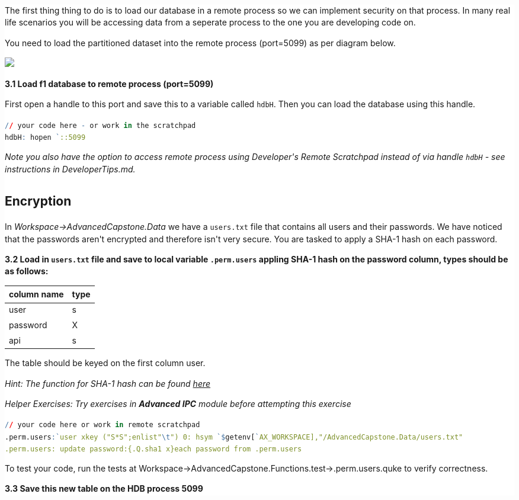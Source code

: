 The first thing thing to do is to load our database in a remote process so we can implement 
security on that process. In many real life scenarios you will be accessing data from a seperate 
process to the one you are developing code on.

You need to load the partitioned dataset into the remote process (port=5099) as per diagram below.

![](./images/perms1.PNG)

**3.1 Load f1 database to remote process (port=5099)**

First open a handle to this port and save this to a variable called ```hdbH```. Then you can load the database using this handle.

```q
// your code here - or work in the scratchpad
hdbH: hopen `::5099
```

*Note you also have the option to access remote process using Developer's Remote Scratchpad instead of via handle ```hdbH``` - see instructions in DeveloperTips.md.*



## Encryption

In *Workspace->AdvancedCapstone.Data* we have a `users.txt` file that contains all users and their 
passwords. We have noticed that the passwords aren't encrypted and therefore isn't very secure. 
You are tasked to apply a SHA-1 hash on each password. 

**3.2 Load in `users.txt` file and save to local variable `.perm.users` appling SHA-1 hash on the password column, types should be as follows:**

| column name      | type     |
|------------------|----------|
| user             | s        |
| password         | X        |
| api              | s        |

The table should be keyed on the first column user.

*Hint: The function for SHA-1 hash can be found [here](https://code.kx.com/q/ref/dotq/#qsha1-sha-1-encode)*

*Helper Exercises: Try exercises in **Advanced IPC** module before attempting this exercise* 

```q
// your code here or work in remote scratchpad
.perm.users:`user xkey ("S*S";enlist"\t") 0: hsym `$getenv[`AX_WORKSPACE],"/AdvancedCapstone.Data/users.txt"
.perm.users: update password:{.Q.sha1 x}each password from .perm.users
```
To test your code, run the tests at Workspace->AdvancedCapstone.Functions.test->.perm.users.quke to verify correctness.

**3.3 Save this new table on the HDB process 5099**
